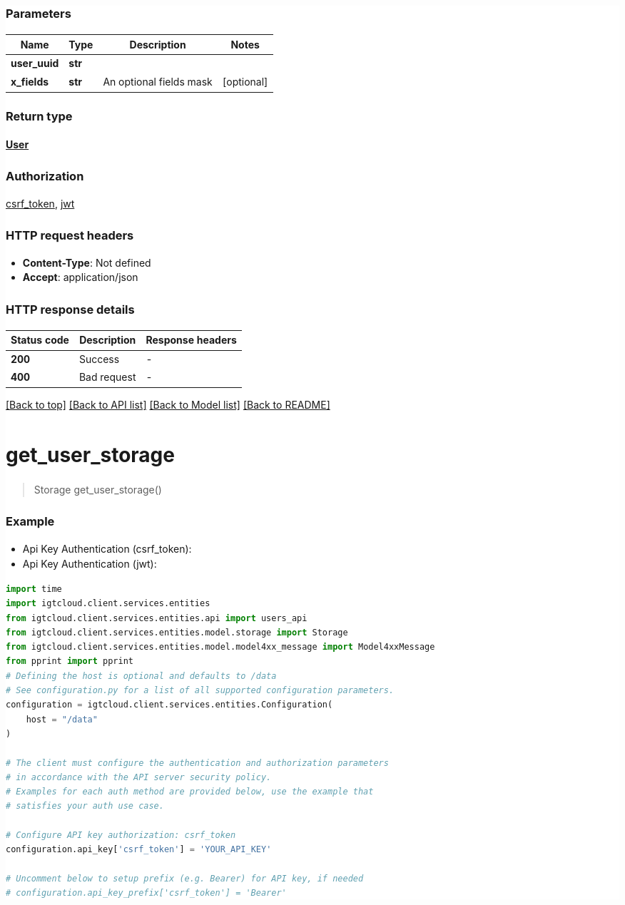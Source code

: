 
### Parameters

Name | Type | Description  | Notes
------------- | ------------- | ------------- | -------------
 **user_uuid** | **str**|  |
 **x_fields** | **str**| An optional fields mask | [optional]

### Return type

[**User**](User.md)

### Authorization

[csrf_token](../README.md#csrf_token), [jwt](../README.md#jwt)

### HTTP request headers

 - **Content-Type**: Not defined
 - **Accept**: application/json


### HTTP response details

| Status code | Description | Response headers |
|-------------|-------------|------------------|
**200** | Success |  -  |
**400** | Bad request |  -  |

[[Back to top]](#) [[Back to API list]](../README.md#documentation-for-api-endpoints) [[Back to Model list]](../README.md#documentation-for-models) [[Back to README]](../README.md)

# **get_user_storage**
> Storage get_user_storage()



### Example

* Api Key Authentication (csrf_token):
* Api Key Authentication (jwt):

```python
import time
import igtcloud.client.services.entities
from igtcloud.client.services.entities.api import users_api
from igtcloud.client.services.entities.model.storage import Storage
from igtcloud.client.services.entities.model.model4xx_message import Model4xxMessage
from pprint import pprint
# Defining the host is optional and defaults to /data
# See configuration.py for a list of all supported configuration parameters.
configuration = igtcloud.client.services.entities.Configuration(
    host = "/data"
)

# The client must configure the authentication and authorization parameters
# in accordance with the API server security policy.
# Examples for each auth method are provided below, use the example that
# satisfies your auth use case.

# Configure API key authorization: csrf_token
configuration.api_key['csrf_token'] = 'YOUR_API_KEY'

# Uncomment below to setup prefix (e.g. Bearer) for API key, if needed
# configuration.api_key_prefix['csrf_token'] = 'Bearer'

```